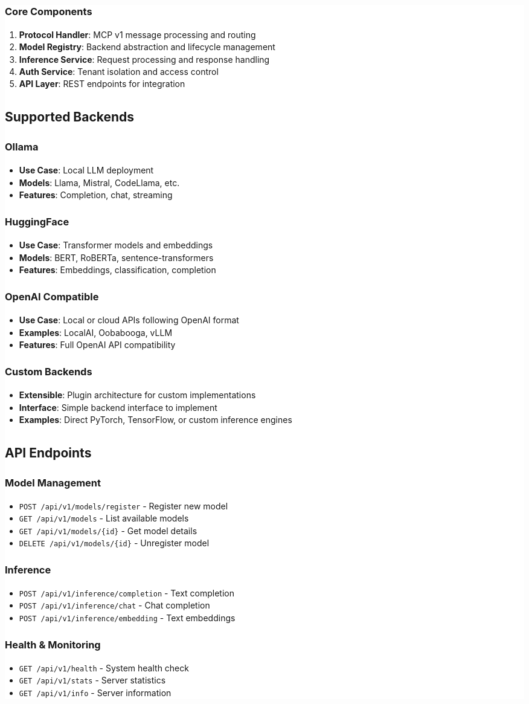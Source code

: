 ### Core Components

1. **Protocol Handler**: MCP v1 message processing and routing
2. **Model Registry**: Backend abstraction and lifecycle management
3. **Inference Service**: Request processing and response handling
4. **Auth Service**: Tenant isolation and access control
5. **API Layer**: REST endpoints for integration

## Supported Backends

### Ollama
- **Use Case**: Local LLM deployment
- **Models**: Llama, Mistral, CodeLlama, etc.
- **Features**: Completion, chat, streaming

### HuggingFace
- **Use Case**: Transformer models and embeddings
- **Models**: BERT, RoBERTa, sentence-transformers
- **Features**: Embeddings, classification, completion

### OpenAI Compatible
- **Use Case**: Local or cloud APIs following OpenAI format
- **Examples**: LocalAI, Oobabooga, vLLM
- **Features**: Full OpenAI API compatibility

### Custom Backends
- **Extensible**: Plugin architecture for custom implementations
- **Interface**: Simple backend interface to implement
- **Examples**: Direct PyTorch, TensorFlow, or custom inference engines

## API Endpoints

### Model Management
- `POST /api/v1/models/register` - Register new model
- `GET /api/v1/models` - List available models
- `GET /api/v1/models/{id}` - Get model details
- `DELETE /api/v1/models/{id}` - Unregister model

### Inference
- `POST /api/v1/inference/completion` - Text completion
- `POST /api/v1/inference/chat` - Chat completion
- `POST /api/v1/inference/embedding` - Text embeddings

### Health & Monitoring
- `GET /api/v1/health` - System health check
- `GET /api/v1/stats` - Server statistics
- `GET /api/v1/info` - Server information
